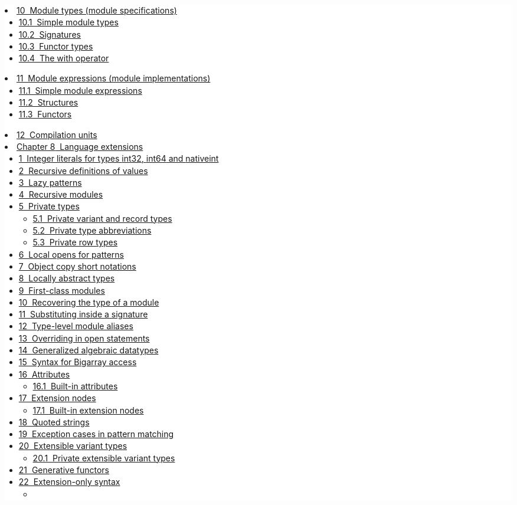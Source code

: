 </li><li class="li-toc"><a href="modtypes.html#sec201">10&nbsp;&nbsp;Module types (module specifications)</a>
<ul class="ftoc4"><li class="li-toc">
<a href="modtypes.html#sec202">10.1&nbsp;&nbsp;Simple module types</a>
</li><li class="li-toc"><a href="modtypes.html#sec203">10.2&nbsp;&nbsp;Signatures</a>
</li><li class="li-toc"><a href="modtypes.html#sec213">10.3&nbsp;&nbsp;Functor types</a>
</li><li class="li-toc"><a href="modtypes.html#sec214">10.4&nbsp;&nbsp;The <span class="c003">with</span> operator</a>
</li></ul>
</li><li class="li-toc"><a href="modules.html#s%3Amodule-expr">11&nbsp;&nbsp;Module expressions (module implementations)</a>
<ul class="ftoc4"><li class="li-toc">
<a href="modules.html#sec216">11.1&nbsp;&nbsp;Simple module expressions</a>
</li><li class="li-toc"><a href="modules.html#sec217">11.2&nbsp;&nbsp;Structures</a>
</li><li class="li-toc"><a href="modules.html#sec227">11.3&nbsp;&nbsp;Functors</a>
</li></ul>
</li><li class="li-toc"><a href="compunit.html#sec230">12&nbsp;&nbsp;Compilation units</a>
</li></ul>
</li><li class="li-toc"><a href="extn.html#sec231"><span>Chapter 8</span>&nbsp;&nbsp;Language extensions</a>
<ul class="ftoc3"><li class="li-toc">
<a href="extn.html#sec232">1&nbsp;&nbsp;Integer literals for types <span class="c003">int32</span>, <span class="c003">int64</span>
and <span class="c003">nativeint</span></a>
</li><li class="li-toc"><a href="extn.html#sec233">2&nbsp;&nbsp;Recursive definitions of values</a>
</li><li class="li-toc"><a href="extn.html#sec234">3&nbsp;&nbsp;Lazy patterns</a>
</li><li class="li-toc"><a href="extn.html#sec235">4&nbsp;&nbsp;Recursive modules</a>
</li><li class="li-toc"><a href="extn.html#sec236">5&nbsp;&nbsp;Private types</a>
<ul class="ftoc4"><li class="li-toc">
<a href="extn.html#sec237">5.1&nbsp;&nbsp;Private variant and record types</a>
</li><li class="li-toc"><a href="extn.html#sec238">5.2&nbsp;&nbsp;Private type abbreviations</a>
</li><li class="li-toc"><a href="extn.html#sec239">5.3&nbsp;&nbsp;Private row types</a>
</li></ul>
</li><li class="li-toc"><a href="extn.html#sec240">6&nbsp;&nbsp;Local opens for patterns</a>
</li><li class="li-toc"><a href="extn.html#sec241">7&nbsp;&nbsp;Object copy short notations</a>
</li><li class="li-toc"><a href="extn.html#sec242">8&nbsp;&nbsp;Locally abstract types</a>
</li><li class="li-toc"><a href="extn.html#sec244">9&nbsp;&nbsp;First-class modules</a>
</li><li class="li-toc"><a href="extn.html#sec247">10&nbsp;&nbsp;Recovering the type of a module</a>
</li><li class="li-toc"><a href="extn.html#sec248">11&nbsp;&nbsp;Substituting inside a signature</a>
</li><li class="li-toc"><a href="extn.html#sec249">12&nbsp;&nbsp;Type-level module aliases</a>
</li><li class="li-toc"><a href="extn.html#sec250">13&nbsp;&nbsp;Overriding in open statements</a>
</li><li class="li-toc"><a href="extn.html#sec251">14&nbsp;&nbsp;Generalized algebraic datatypes</a>
</li><li class="li-toc"><a href="extn.html#sec258">15&nbsp;&nbsp;Syntax for Bigarray access</a>
</li><li class="li-toc"><a href="extn.html#sec259">16&nbsp;&nbsp;Attributes</a>
<ul class="ftoc4"><li class="li-toc">
<a href="extn.html#sec260">16.1&nbsp;&nbsp;Built-in attributes</a>
</li></ul>
</li><li class="li-toc"><a href="extn.html#sec261">17&nbsp;&nbsp;Extension nodes</a>
<ul class="ftoc4"><li class="li-toc">
<a href="extn.html#sec262">17.1&nbsp;&nbsp;Built-in extension nodes</a>
</li></ul>
</li><li class="li-toc"><a href="extn.html#sec263">18&nbsp;&nbsp;Quoted strings</a>
</li><li class="li-toc"><a href="extn.html#sec264">19&nbsp;&nbsp;Exception cases in pattern matching</a>
</li><li class="li-toc"><a href="extn.html#sec265">20&nbsp;&nbsp;Extensible variant types</a>
<ul class="ftoc4"><li class="li-toc">
<a href="extn.html#sec266">20.1&nbsp;&nbsp;Private extensible variant types</a>
</li></ul>
</li><li class="li-toc"><a href="extn.html#sec267">21&nbsp;&nbsp;Generative functors</a>
</li><li class="li-toc"><a href="extn.html#sec268">22&nbsp;&nbsp;Extension-only syntax</a>
<ul class="ftoc4"><li class="li-toc">